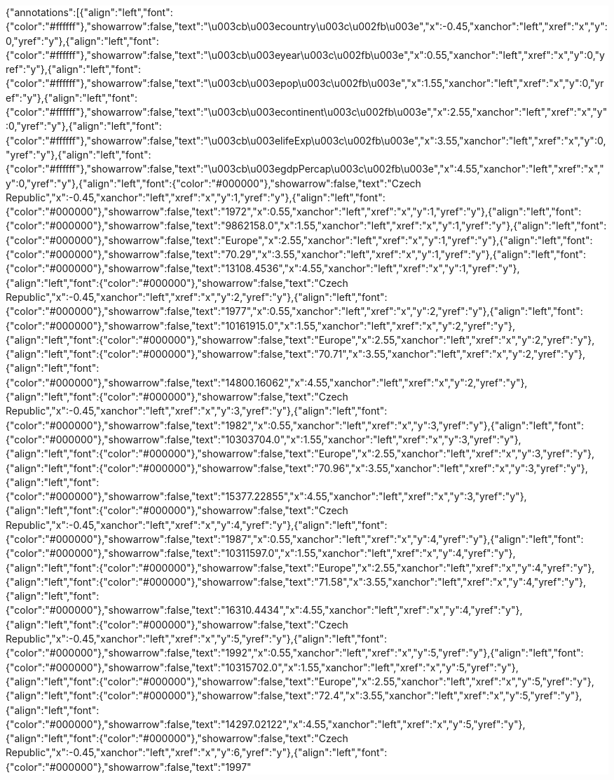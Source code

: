 {"annotations":[{"align":"left","font":{"color":"#ffffff"},"showarrow":false,"text":"\u003cb\u003ecountry\u003c\u002fb\u003e","x":-0.45,"xanchor":"left","xref":"x","y":0,"yref":"y"},{"align":"left","font":{"color":"#ffffff"},"showarrow":false,"text":"\u003cb\u003eyear\u003c\u002fb\u003e","x":0.55,"xanchor":"left","xref":"x","y":0,"yref":"y"},{"align":"left","font":{"color":"#ffffff"},"showarrow":false,"text":"\u003cb\u003epop\u003c\u002fb\u003e","x":1.55,"xanchor":"left","xref":"x","y":0,"yref":"y"},{"align":"left","font":{"color":"#ffffff"},"showarrow":false,"text":"\u003cb\u003econtinent\u003c\u002fb\u003e","x":2.55,"xanchor":"left","xref":"x","y":0,"yref":"y"},{"align":"left","font":{"color":"#ffffff"},"showarrow":false,"text":"\u003cb\u003elifeExp\u003c\u002fb\u003e","x":3.55,"xanchor":"left","xref":"x","y":0,"yref":"y"},{"align":"left","font":{"color":"#ffffff"},"showarrow":false,"text":"\u003cb\u003egdpPercap\u003c\u002fb\u003e","x":4.55,"xanchor":"left","xref":"x","y":0,"yref":"y"},{"align":"left","font":{"color":"#000000"},"showarrow":false,"text":"Czech Republic","x":-0.45,"xanchor":"left","xref":"x","y":1,"yref":"y"},{"align":"left","font":{"color":"#000000"},"showarrow":false,"text":"1972","x":0.55,"xanchor":"left","xref":"x","y":1,"yref":"y"},{"align":"left","font":{"color":"#000000"},"showarrow":false,"text":"9862158.0","x":1.55,"xanchor":"left","xref":"x","y":1,"yref":"y"},{"align":"left","font":{"color":"#000000"},"showarrow":false,"text":"Europe","x":2.55,"xanchor":"left","xref":"x","y":1,"yref":"y"},{"align":"left","font":{"color":"#000000"},"showarrow":false,"text":"70.29","x":3.55,"xanchor":"left","xref":"x","y":1,"yref":"y"},{"align":"left","font":{"color":"#000000"},"showarrow":false,"text":"13108.4536","x":4.55,"xanchor":"left","xref":"x","y":1,"yref":"y"},{"align":"left","font":{"color":"#000000"},"showarrow":false,"text":"Czech Republic","x":-0.45,"xanchor":"left","xref":"x","y":2,"yref":"y"},{"align":"left","font":{"color":"#000000"},"showarrow":false,"text":"1977","x":0.55,"xanchor":"left","xref":"x","y":2,"yref":"y"},{"align":"left","font":{"color":"#000000"},"showarrow":false,"text":"10161915.0","x":1.55,"xanchor":"left","xref":"x","y":2,"yref":"y"},{"align":"left","font":{"color":"#000000"},"showarrow":false,"text":"Europe","x":2.55,"xanchor":"left","xref":"x","y":2,"yref":"y"},{"align":"left","font":{"color":"#000000"},"showarrow":false,"text":"70.71","x":3.55,"xanchor":"left","xref":"x","y":2,"yref":"y"},{"align":"left","font":{"color":"#000000"},"showarrow":false,"text":"14800.16062","x":4.55,"xanchor":"left","xref":"x","y":2,"yref":"y"},{"align":"left","font":{"color":"#000000"},"showarrow":false,"text":"Czech Republic","x":-0.45,"xanchor":"left","xref":"x","y":3,"yref":"y"},{"align":"left","font":{"color":"#000000"},"showarrow":false,"text":"1982","x":0.55,"xanchor":"left","xref":"x","y":3,"yref":"y"},{"align":"left","font":{"color":"#000000"},"showarrow":false,"text":"10303704.0","x":1.55,"xanchor":"left","xref":"x","y":3,"yref":"y"},{"align":"left","font":{"color":"#000000"},"showarrow":false,"text":"Europe","x":2.55,"xanchor":"left","xref":"x","y":3,"yref":"y"},{"align":"left","font":{"color":"#000000"},"showarrow":false,"text":"70.96","x":3.55,"xanchor":"left","xref":"x","y":3,"yref":"y"},{"align":"left","font":{"color":"#000000"},"showarrow":false,"text":"15377.22855","x":4.55,"xanchor":"left","xref":"x","y":3,"yref":"y"},{"align":"left","font":{"color":"#000000"},"showarrow":false,"text":"Czech Republic","x":-0.45,"xanchor":"left","xref":"x","y":4,"yref":"y"},{"align":"left","font":{"color":"#000000"},"showarrow":false,"text":"1987","x":0.55,"xanchor":"left","xref":"x","y":4,"yref":"y"},{"align":"left","font":{"color":"#000000"},"showarrow":false,"text":"10311597.0","x":1.55,"xanchor":"left","xref":"x","y":4,"yref":"y"},{"align":"left","font":{"color":"#000000"},"showarrow":false,"text":"Europe","x":2.55,"xanchor":"left","xref":"x","y":4,"yref":"y"},{"align":"left","font":{"color":"#000000"},"showarrow":false,"text":"71.58","x":3.55,"xanchor":"left","xref":"x","y":4,"yref":"y"},{"align":"left","font":{"color":"#000000"},"showarrow":false,"text":"16310.4434","x":4.55,"xanchor":"left","xref":"x","y":4,"yref":"y"},{"align":"left","font":{"color":"#000000"},"showarrow":false,"text":"Czech Republic","x":-0.45,"xanchor":"left","xref":"x","y":5,"yref":"y"},{"align":"left","font":{"color":"#000000"},"showarrow":false,"text":"1992","x":0.55,"xanchor":"left","xref":"x","y":5,"yref":"y"},{"align":"left","font":{"color":"#000000"},"showarrow":false,"text":"10315702.0","x":1.55,"xanchor":"left","xref":"x","y":5,"yref":"y"},{"align":"left","font":{"color":"#000000"},"showarrow":false,"text":"Europe","x":2.55,"xanchor":"left","xref":"x","y":5,"yref":"y"},{"align":"left","font":{"color":"#000000"},"showarrow":false,"text":"72.4","x":3.55,"xanchor":"left","xref":"x","y":5,"yref":"y"},{"align":"left","font":{"color":"#000000"},"showarrow":false,"text":"14297.02122","x":4.55,"xanchor":"left","xref":"x","y":5,"yref":"y"},{"align":"left","font":{"color":"#000000"},"showarrow":false,"text":"Czech Republic","x":-0.45,"xanchor":"left","xref":"x","y":6,"yref":"y"},{"align":"left","font":{"color":"#000000"},"showarrow":false,"text":"1997"